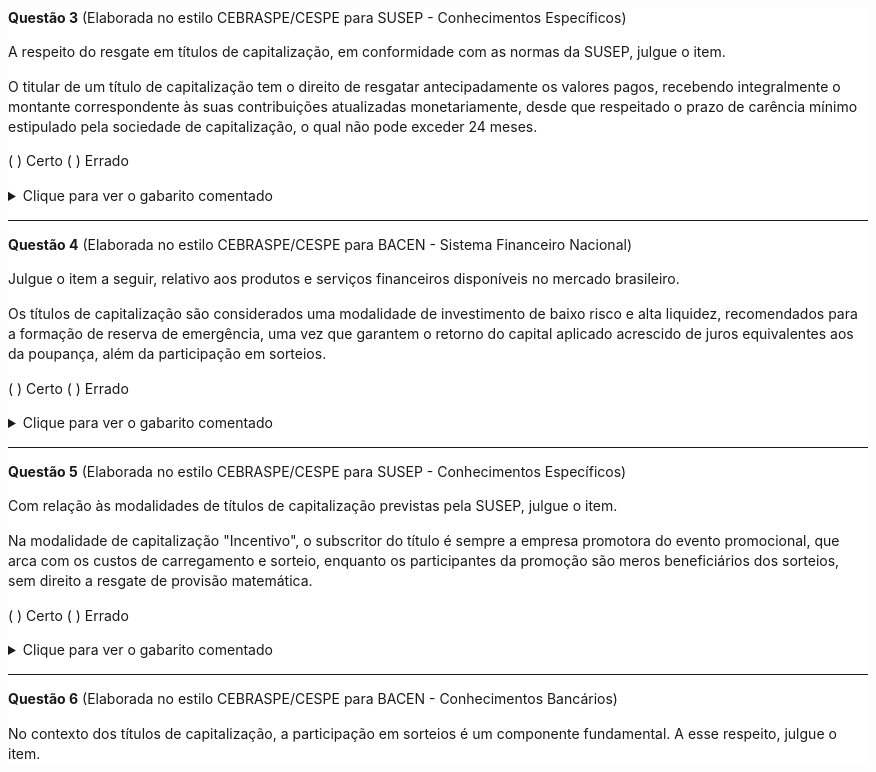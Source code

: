 
<a id="questao-3-cebraspe-susep---resgate-antecipado-e-penalidades"></a>
**Questão 3** (Elaborada no estilo CEBRASPE/CESPE para SUSEP - Conhecimentos Específicos)

A respeito do resgate em títulos de capitalização, em conformidade com as normas da SUSEP, julgue o item.

O titular de um título de capitalização tem o direito de resgatar antecipadamente os valores pagos, recebendo integralmente o montante correspondente às suas contribuições atualizadas monetariamente, desde que respeitado o prazo de carência mínimo estipulado pela sociedade de capitalização, o qual não pode exceder 24 meses.


( ) Certo
( ) Errado


<details><summary>Clique para ver o gabarito comentado</summary></details>

---

<a id="questao-4-cebraspe-bacen---natureza-do-titulo-de-capitalizacao"></a>
**Questão 4** (Elaborada no estilo CEBRASPE/CESPE para BACEN - Sistema Financeiro Nacional)

Julgue o item a seguir, relativo aos produtos e serviços financeiros disponíveis no mercado brasileiro.

Os títulos de capitalização são considerados uma modalidade de investimento de baixo risco e alta liquidez, recomendados para a formação de reserva de emergência, uma vez que garantem o retorno do capital aplicado acrescido de juros equivalentes aos da poupança, além da participação em sorteios.


( ) Certo
( ) Errado


<details><summary>Clique para ver o gabarito comentado</summary></details>

---

<a id="questao-5-cebraspe-susep---modalidade-incentivo"></a>
**Questão 5** (Elaborada no estilo CEBRASPE/CESPE para SUSEP - Conhecimentos Específicos)

Com relação às modalidades de títulos de capitalização previstas pela SUSEP, julgue o item.

Na modalidade de capitalização "Incentivo", o subscritor do título é sempre a empresa promotora do evento promocional, que arca com os custos de carregamento e sorteio, enquanto os participantes da promoção são meros beneficiários dos sorteios, sem direito a resgate de provisão matemática.


( ) Certo
( ) Errado


<details><summary>Clique para ver o gabarito comentado</summary></details>

---

<a id="questao-6-cebraspe-bacen---sorteios-e-provisao-matematica"></a>
**Questão 6** (Elaborada no estilo CEBRASPE/CESPE para BACEN - Conhecimentos Bancários)

No contexto dos títulos de capitalização, a participação em sorteios é um componente fundamental. A esse respeito, julgue o item.
